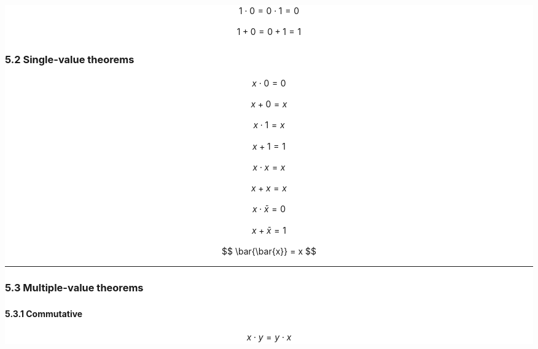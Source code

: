 $$
1 \cdot 0 = 0 \cdot 1 = 0
$$

$$
1 + 0 = 0 + 1 = 1
$$

### 5.2 Single-value theorems

$$
x \cdot 0 = 0
$$

$$
x + 0 = x
$$

$$
x \cdot 1 = x
$$

$$
x + 1 = 1
$$

$$
x \cdot x = x
$$

$$
x + x = x
$$

$$
x \cdot \bar{x} = 0
$$

$$
x + \bar{x} = 1
$$

$$
\bar{\bar{x}} = x
$$

---

### 5.3 Multiple-value theorems

#### 5.3.1 Commutative

$$
x \cdot y = y \cdot x
$$
